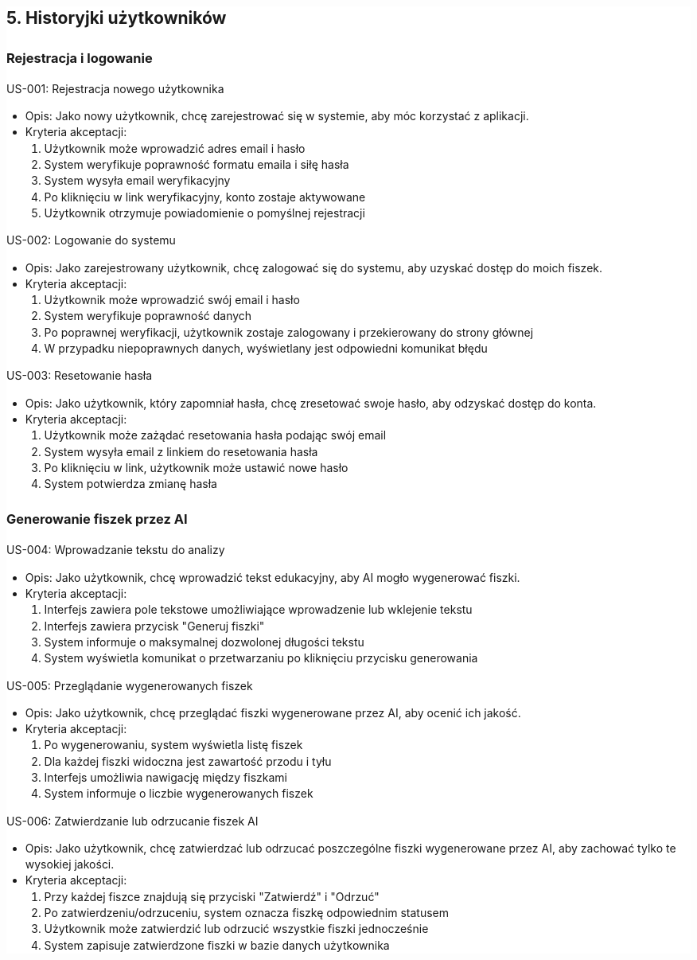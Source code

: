 ## 5. Historyjki użytkowników

### Rejestracja i logowanie

US-001: Rejestracja nowego użytkownika
- Opis: Jako nowy użytkownik, chcę zarejestrować się w systemie, aby móc korzystać z aplikacji.
- Kryteria akceptacji:
  1. Użytkownik może wprowadzić adres email i hasło
  2. System weryfikuje poprawność formatu emaila i siłę hasła
  3. System wysyła email weryfikacyjny
  4. Po kliknięciu w link weryfikacyjny, konto zostaje aktywowane
  5. Użytkownik otrzymuje powiadomienie o pomyślnej rejestracji

US-002: Logowanie do systemu
- Opis: Jako zarejestrowany użytkownik, chcę zalogować się do systemu, aby uzyskać dostęp do moich fiszek.
- Kryteria akceptacji:
  1. Użytkownik może wprowadzić swój email i hasło
  2. System weryfikuje poprawność danych
  3. Po poprawnej weryfikacji, użytkownik zostaje zalogowany i przekierowany do strony głównej
  4. W przypadku niepoprawnych danych, wyświetlany jest odpowiedni komunikat błędu

US-003: Resetowanie hasła
- Opis: Jako użytkownik, który zapomniał hasła, chcę zresetować swoje hasło, aby odzyskać dostęp do konta.
- Kryteria akceptacji:
  1. Użytkownik może zażądać resetowania hasła podając swój email
  2. System wysyła email z linkiem do resetowania hasła
  3. Po kliknięciu w link, użytkownik może ustawić nowe hasło
  4. System potwierdza zmianę hasła

### Generowanie fiszek przez AI

US-004: Wprowadzanie tekstu do analizy
- Opis: Jako użytkownik, chcę wprowadzić tekst edukacyjny, aby AI mogło wygenerować fiszki.
- Kryteria akceptacji:
  1. Interfejs zawiera pole tekstowe umożliwiające wprowadzenie lub wklejenie tekstu
  2. Interfejs zawiera przycisk "Generuj fiszki"
  3. System informuje o maksymalnej dozwolonej długości tekstu
  4. System wyświetla komunikat o przetwarzaniu po kliknięciu przycisku generowania

US-005: Przeglądanie wygenerowanych fiszek
- Opis: Jako użytkownik, chcę przeglądać fiszki wygenerowane przez AI, aby ocenić ich jakość.
- Kryteria akceptacji:
  1. Po wygenerowaniu, system wyświetla listę fiszek
  2. Dla każdej fiszki widoczna jest zawartość przodu i tyłu
  3. Interfejs umożliwia nawigację między fiszkami
  4. System informuje o liczbie wygenerowanych fiszek

US-006: Zatwierdzanie lub odrzucanie fiszek AI
- Opis: Jako użytkownik, chcę zatwierdzać lub odrzucać poszczególne fiszki wygenerowane przez AI, aby zachować tylko te wysokiej jakości.
- Kryteria akceptacji:
  1. Przy każdej fiszce znajdują się przyciski "Zatwierdź" i "Odrzuć"
  2. Po zatwierdzeniu/odrzuceniu, system oznacza fiszkę odpowiednim statusem
  3. Użytkownik może zatwierdzić lub odrzucić wszystkie fiszki jednocześnie
  4. System zapisuje zatwierdzone fiszki w bazie danych użytkownika
